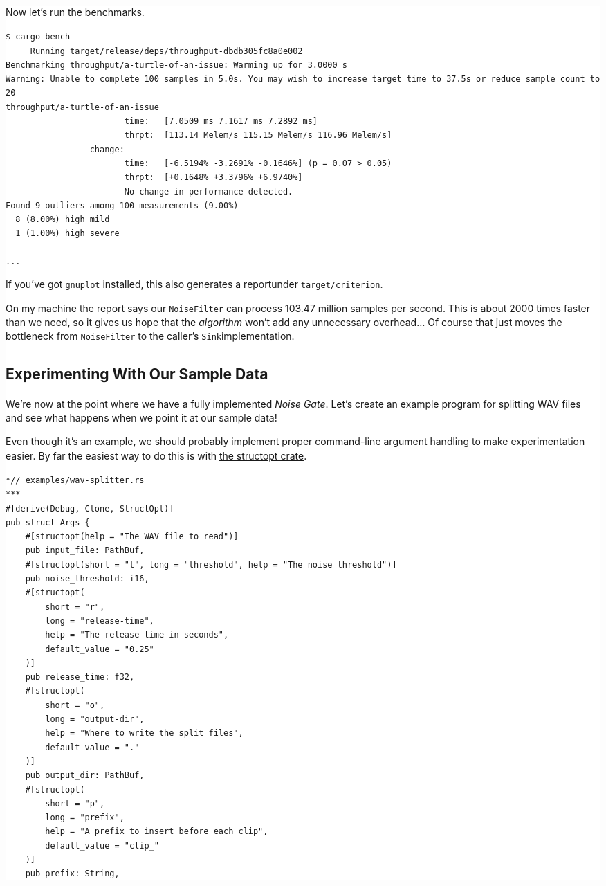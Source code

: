 Now let’s run the benchmarks.

	$ cargo bench
	     Running target/release/deps/throughput-dbdb305fc8a0e002
	Benchmarking throughput/a-turtle-of-an-issue: Warming up for 3.0000 s
	Warning: Unable to complete 100 samples in 5.0s. You may wish to increase target time to 37.5s or reduce sample count to 20
	throughput/a-turtle-of-an-issue
	                        time:   [7.0509 ms 7.1617 ms 7.2892 ms]
	                        thrpt:  [113.14 Melem/s 115.15 Melem/s 116.96 Melem/s]
	                 change:
	                        time:   [-6.5194% -3.2691% -0.1646%] (p = 0.07 > 0.05)
	                        thrpt:  [+0.1648% +3.3796% +6.9740%]
	                        No change in performance detected.
	Found 9 outliers among 100 measurements (9.00%)
	  8 (8.00%) high mild
	  1 (1.00%) high severe

	...

If you’ve got `gnuplot` installed, this also generates [a report](http://adventures.michaelfbryan.com/criterion/report/index.html)under `target/criterion`.

On my machine the report says our `NoiseFilter` can process 103.47 million samples per second. This is about 2000 times faster than we need, so it gives us hope that the *algorithm* won’t add any unnecessary overhead… Of course that just moves the bottleneck from `NoiseFilter` to the caller’s `Sink`implementation.

## Experimenting With Our Sample Data

We’re now at the point where we have a fully implemented *Noise Gate*. Let’s create an example program for splitting WAV files and see what happens when we point it at our sample data!

Even though it’s an example, we should probably implement proper command-line argument handling to make experimentation easier. By far the easiest way to do this is with [the structopt crate](https://crates.io/crates/structopt).

	*// examples/wav-splitter.rs
	***
	#[derive(Debug, Clone, StructOpt)]
	pub struct Args {
	    #[structopt(help = "The WAV file to read")]
	    pub input_file: PathBuf,
	    #[structopt(short = "t", long = "threshold", help = "The noise threshold")]
	    pub noise_threshold: i16,
	    #[structopt(
	        short = "r",
	        long = "release-time",
	        help = "The release time in seconds",
	        default_value = "0.25"
	    )]
	    pub release_time: f32,
	    #[structopt(
	        short = "o",
	        long = "output-dir",
	        help = "Where to write the split files",
	        default_value = "."
	    )]
	    pub output_dir: PathBuf,
	    #[structopt(
	        short = "p",
	        long = "prefix",
	        help = "A prefix to insert before each clip",
	        default_value = "clip_"
	    )]
	    pub prefix: String,